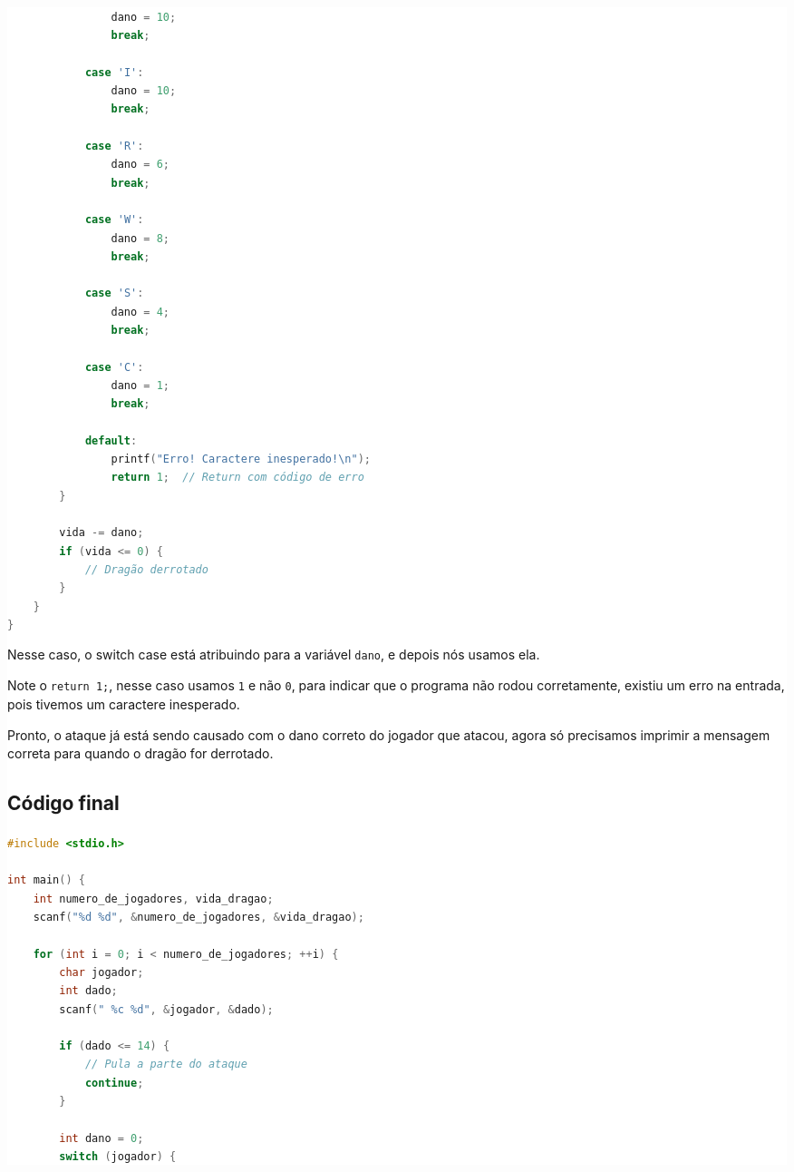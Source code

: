 ```c
                dano = 10;
                break;

            case 'I':
                dano = 10;
                break;

            case 'R':
                dano = 6;
                break;

            case 'W':
                dano = 8;
                break;

            case 'S':
                dano = 4;
                break;

            case 'C':
                dano = 1;
                break;

            default:
                printf("Erro! Caractere inesperado!\n");
                return 1;  // Return com código de erro
        }

        vida -= dano;
        if (vida <= 0) {
            // Dragão derrotado
        }
    }
}
```

Nesse caso, o switch case está atribuindo para a variável `dano`, e depois nós usamos ela.

Note o `return 1;`, nesse caso usamos `1` e não `0`, para indicar que o programa não rodou corretamente, existiu um erro na entrada, pois tivemos um caractere inesperado.

Pronto, o ataque já está sendo causado com o dano correto do jogador que atacou, agora só precisamos imprimir a mensagem correta para quando o dragão for derrotado.

## Código final
```c
#include <stdio.h>

int main() {
    int numero_de_jogadores, vida_dragao;
    scanf("%d %d", &numero_de_jogadores, &vida_dragao);

    for (int i = 0; i < numero_de_jogadores; ++i) {
        char jogador;
        int dado;
        scanf(" %c %d", &jogador, &dado);

        if (dado <= 14) {
            // Pula a parte do ataque
            continue;
        }

        int dano = 0;
        switch (jogador) {
```